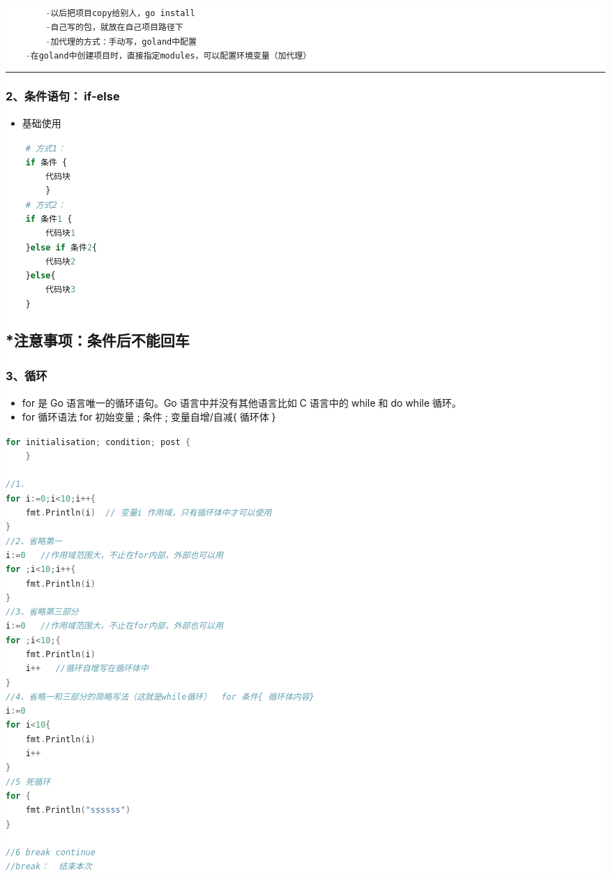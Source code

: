 ```python
        -以后把项目copy给别人，go install
        -自己写的包，就放在自己项目路径下
        -加代理的方式：手动写，goland中配置
   	-在goland中创建项目时，直接指定modules，可以配置环境变量（加代理）
```
---
### 2、条件语句： if-else
* 基础使用
```python
    # 方式1：
    if 条件 { 
        代码块
        }
    # 方式2：
    if 条件1 { 
        代码块1
    }else if 条件2{
        代码块2
    }else{
        代码块3
    }
```
*注意事项：条件后不能回车
---
### 3、循环
* for 是 Go 语言唯一的循环语句。Go 语言中并没有其他语言比如 C 语言中的 while 和 do while 循环。
* for 循环语法
for 初始变量 ; 条件 ; 变量自增/自减{
    循环体
}
```go
for initialisation; condition; post {  
    }
	
//1、
for i:=0;i<10;i++{
	fmt.Println(i)  // 变量i 作用域，只有循环体中才可以使用
}
//2、省略第一
i:=0   //作用域范围大，不止在for内部，外部也可以用
for ;i<10;i++{
	fmt.Println(i)
}
//3、省略第三部分
i:=0   //作用域范围大，不止在for内部，外部也可以用
for ;i<10;{
	fmt.Println(i)
	i++   //循环自增写在循环体中
}
//4、省略一和三部分的简略写法（这就是while循环）  for 条件{ 循环体内容}
i:=0
for i<10{
	fmt.Println(i)
	i++
}
//5 死循环
for {
	fmt.Println("ssssss")
}

//6 break continue
//break：  结束本次
```